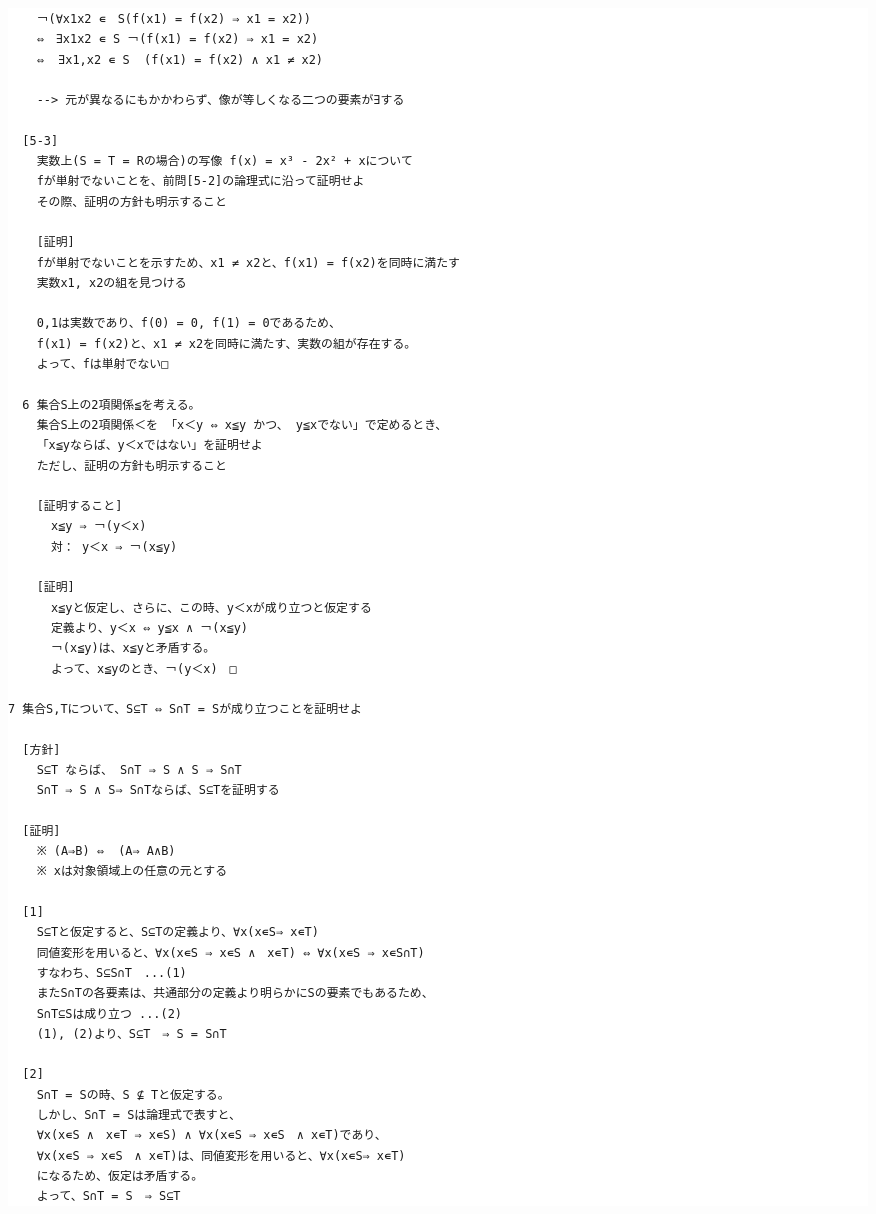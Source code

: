         ￢(∀x1x2 ∊　S(f(x1) = f(x2) ⇒ x1 = x2))
        ⇔　∃x1x2 ∊ S ￢(f(x1) = f(x2) ⇒ x1 = x2)
        ⇔  ∃x1,x2 ∊ S  (f(x1) = f(x2) ∧ x1 ≠ x2)

        --> 元が異なるにもかかわらず、像が等しくなる二つの要素が∃する

      [5-3]
        実数上(S = T = Rの場合)の写像 f(x) = x³ - 2x² + xについて
        fが単射でないことを、前問[5-2]の論理式に沿って証明せよ
        その際、証明の方針も明示すること

        [証明]
        fが単射でないことを示すため、x1 ≠ x2と、f(x1) = f(x2)を同時に満たす
        実数x1, x2の組を見つける

        0,1は実数であり、f(0) = 0, f(1) = 0であるため、
        f(x1) = f(x2)と、x1 ≠ x2を同時に満たす、実数の組が存在する。
        よって、fは単射でない□

      6 集合S上の2項関係≦を考える。
        集合S上の2項関係＜を 「x＜y ⇔ x≦y かつ、 y≦xでない」で定めるとき、
        「x≦yならば、y＜xではない」を証明せよ 
        ただし、証明の方針も明示すること

        [証明すること]
          x≦y ⇒ ￢(y＜x)
          対： y＜x ⇒ ￢(x≦y)

        [証明]
          x≦yと仮定し、さらに、この時、y＜xが成り立つと仮定する
          定義より、y＜x ⇔ y≦x ∧ ￢(x≦y)
          ￢(x≦y)は、x≦yと矛盾する。
          よって、x≦yのとき、￢(y＜x)　□
  
    7 集合S,Tについて、S⊆T ⇔ S∩T = Sが成り立つことを証明せよ

      [方針]
        S⊆T ならば、 S∩T ⇒ S ∧ S ⇒ S∩T
        S∩T ⇒ S ∧ S⇒ S∩Tならば、S⊆Tを証明する

      [証明]
        ※ (A⇒B) ⇔  (A⇒ A∧B)
        ※ xは対象領域上の任意の元とする

      [1]　
        S⊆Tと仮定すると、S⊆Tの定義より、∀x(x∊S⇒ x∊T)
        同値変形を用いると、∀x(x∊S ⇒ x∊S ∧　x∊T) ⇔ ∀x(x∊S ⇒ x∊S∩T)
        すなわち、S⊆S∩T　...(1)
        またS∩Tの各要素は、共通部分の定義より明らかにSの要素でもあるため、
        S∩T⊆Sは成り立つ ...(2)
        (1), (2)より、S⊆T　⇒ S = S∩T

      [2]
        S∩T = Sの時、S ⊈ Tと仮定する。
        しかし、S∩T = Sは論理式で表すと、
        ∀x(x∊S ∧　x∊T ⇒ x∊S) ∧ ∀x(x∊S ⇒ x∊S　∧ x∊T)であり、
        ∀x(x∊S ⇒ x∊S　∧ x∊T)は、同値変形を用いると、∀x(x∊S⇒ x∊T)
        になるため、仮定は矛盾する。
        よって、S∩T = S　⇒ S⊆T
      